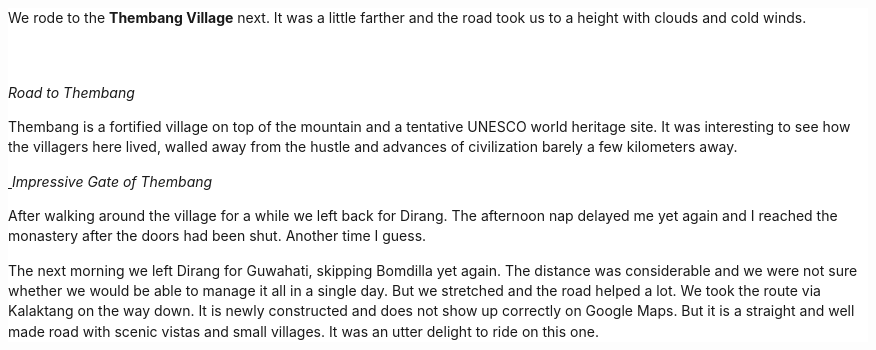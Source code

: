 We rode to the **Thembang Village** next. It was a little farther and the road took us to a height with clouds and cold winds.

<div class="postimg">
  <div class="grid">
    <div class="grid-column-50">
      <a href="https://farm8.staticflickr.com/7911/47155256771_9b9ca6fd70_c.jpg" data-toggle="lightbox">
        <img class="lazy" data-src="https://farm8.staticflickr.com/7911/47155256771_9b9ca6fd70.jpg">
      </a>
    </div>
    <div class="grid-column-50">
      <a href="https://farm8.staticflickr.com/7884/33279997158_4b1cd47f17_c.jpg" data-toggle="lightbox">
        <img class="lazy" data-src="https://farm8.staticflickr.com/7884/33279997158_4b1cd47f17.jpg">
      </a>
    </div>
  </div>
  <em>Road to Thembang</em>
</div>

Thembang is a fortified village on top of the mountain and a tentative UNESCO world heritage site. It was interesting to see how the villagers here lived, walled away from the hustle and advances of civilization barely a few kilometers away.

<div class="postimg">
  <a href="https://farm8.staticflickr.com/7843/46241041645_9241b1aacf_c.jpg" data-toggle="lightbox">
    <img class="lazy" data-src="https://farm8.staticflickr.com/7843/46241041645_9241b1aacf.jpg">
  </a>
  <em>Impressive Gate of Thembang</em>
</div>

After walking around the village for a while we left back for Dirang. The afternoon nap delayed me yet again and I reached the monastery after the doors had been shut. Another time I guess.

The next morning we left Dirang for Guwahati, skipping Bomdilla yet again. The distance was considerable and we were not sure whether we would be able to manage it all in a single day. But we stretched and the road helped a lot. We took the route via Kalaktang on the way down. It is newly constructed and does not show up correctly on Google Maps. But it is a straight and well made road with scenic vistas and small villages. It was an utter delight to ride on this one.

